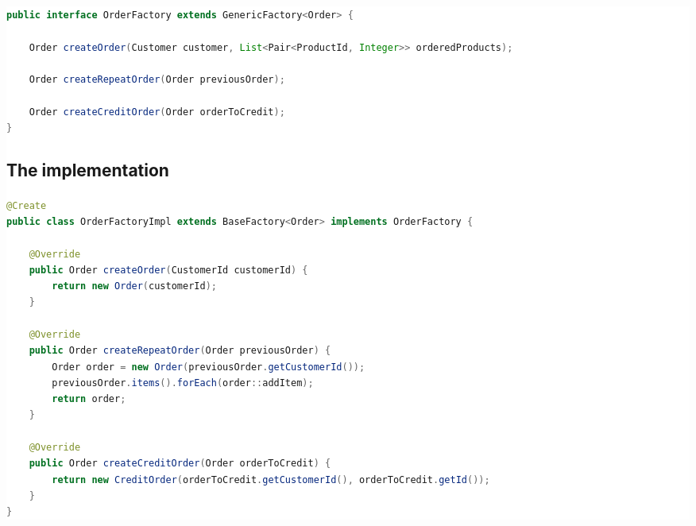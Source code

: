 ```java
public interface OrderFactory extends GenericFactory<Order> {

    Order createOrder(Customer customer, List<Pair<ProductId, Integer>> orderedProducts);
    
    Order createRepeatOrder(Order previousOrder);
    
    Order createCreditOrder(Order orderToCredit);    
}
```

## The implementation

```java
@Create
public class OrderFactoryImpl extends BaseFactory<Order> implements OrderFactory {
    
    @Override
    public Order createOrder(CustomerId customerId) {
        return new Order(customerId);
    }
    
    @Override
    public Order createRepeatOrder(Order previousOrder) {
        Order order = new Order(previousOrder.getCustomerId());
        previousOrder.items().forEach(order::addItem);
        return order;
    }
    
    @Override
    public Order createCreditOrder(Order orderToCredit) {
        return new CreditOrder(orderToCredit.getCustomerId(), orderToCredit.getId());
    }
}
```  
